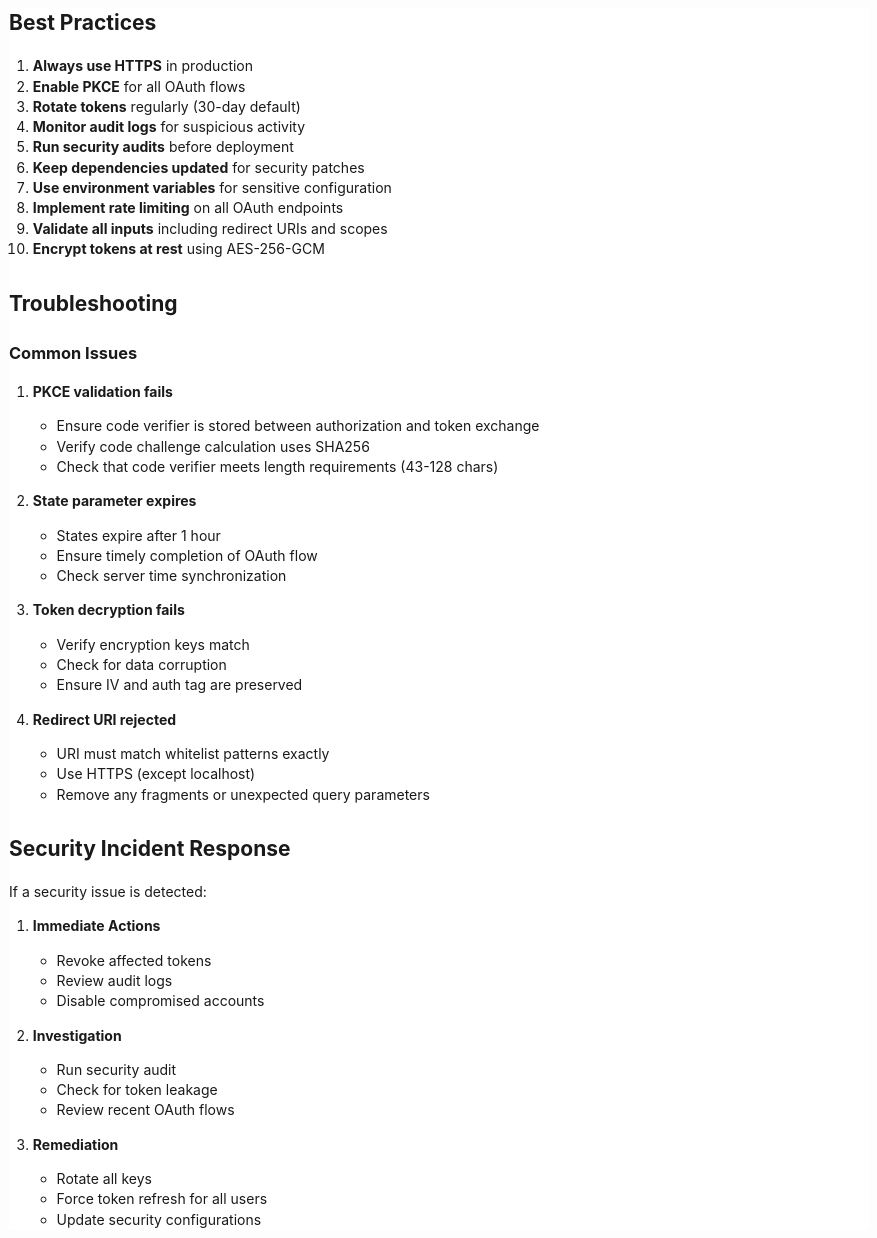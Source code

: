 ## Best Practices

1. **Always use HTTPS** in production
2. **Enable PKCE** for all OAuth flows
3. **Rotate tokens** regularly (30-day default)
4. **Monitor audit logs** for suspicious activity
5. **Run security audits** before deployment
6. **Keep dependencies updated** for security patches
7. **Use environment variables** for sensitive configuration
8. **Implement rate limiting** on all OAuth endpoints
9. **Validate all inputs** including redirect URIs and scopes
10. **Encrypt tokens at rest** using AES-256-GCM

## Troubleshooting

### Common Issues

1. **PKCE validation fails**
   - Ensure code verifier is stored between authorization and token exchange
   - Verify code challenge calculation uses SHA256
   - Check that code verifier meets length requirements (43-128 chars)

2. **State parameter expires**
   - States expire after 1 hour
   - Ensure timely completion of OAuth flow
   - Check server time synchronization

3. **Token decryption fails**
   - Verify encryption keys match
   - Check for data corruption
   - Ensure IV and auth tag are preserved

4. **Redirect URI rejected**
   - URI must match whitelist patterns exactly
   - Use HTTPS (except localhost)
   - Remove any fragments or unexpected query parameters

## Security Incident Response

If a security issue is detected:

1. **Immediate Actions**
   - Revoke affected tokens
   - Review audit logs
   - Disable compromised accounts

2. **Investigation**
   - Run security audit
   - Check for token leakage
   - Review recent OAuth flows

3. **Remediation**
   - Rotate all keys
   - Force token refresh for all users
   - Update security configurations
